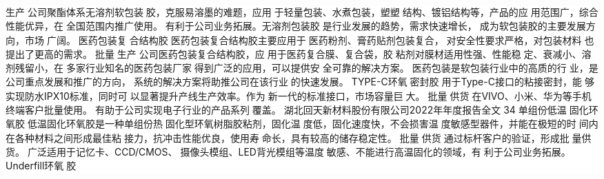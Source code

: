 生产
公司聚酯体系无溶剂软包装
胶，克服易溶墨的难题，应用
于轻量包装、水煮包装，塑塑
结构、镀铝结构等，产品的应
用范围广，综合性能优异，在
全国范围内推广使用。
有利于公司业务拓展。无溶剂包装胶
是行业发展的趋势，需求快速增长，
成为软包装胶的主要发展方向，市场
广阔。
医药包装复
合结构胶
医药包装复合结构胶主要应用于
医药粉剂、膏药贴剂包装复合，
对安全性要求严格，对包装材料
也提出了更高的需求。
批量
生产
公司医药包装复合结构胶，应
用于医药复合膜、复合袋，胶
粘剂对膜材适用性强、性能稳
定、衰减小、溶剂残留小，在
多家行业知名的医药包装厂家
得到广泛的应用，可以提供安
全可靠的解决方案。
医药包装是软包装行业中的高质的行
业，是公司重点发展和推广的方向，
系统的解决方案将助推公司在该行业
的快速发展。
TYPE-C环氧
密封胶
用于Type-C接口的粘接密封，能
够实现防水IPX10标准，同时可
以显著提升产线生产效率。作为
新一代的标准接口，市场容量巨
大。
批量
供货
在VIVO、小米、华为等手机
终端客户批量使用。
有助于公司实现电子行业的产品系列
覆盖。
湖北回天新材料股份有限公司2022年年度报告全文
34
单组份低温
固化环氧胶
低温固化环氧胶是一种单组份热
固化型环氧树脂胶粘剂，固化温
度低，固化速度快，不会损害温
度敏感型器件，并能在极短的时
间内在各种材料之间形成最佳粘
接力，抗冲击性能优良，使用寿
命长，具有较高的储存稳定性。
批量
供货
通过标杆客户的验证，形成批
量供货。
广泛适用于记忆卡、CCD/CMOS、
摄像头模组、LED背光模组等温度
敏感、不能进行高温固化的领域，有
利于公司业务拓展。
Underfill环氧
胶
